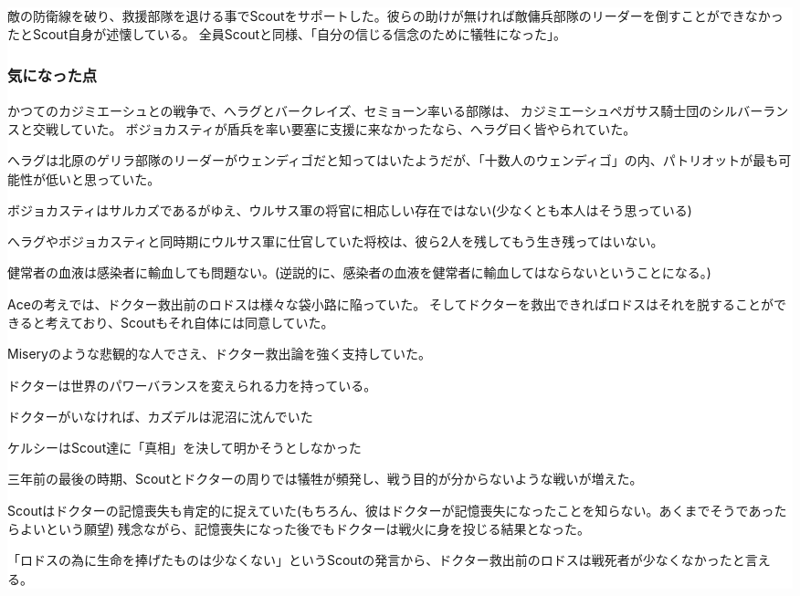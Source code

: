 敵の防衛線を破り、救援部隊を退ける事でScoutをサポートした。彼らの助けが無ければ敵傭兵部隊のリーダーを倒すことができなかったとScout自身が述懐している。
全員Scoutと同様、「自分の信じる信念のために犠牲になった」。

### 気になった点

かつてのカジミエーシュとの戦争で、へラグとバークレイズ、セミョーン率いる部隊は、
カジミエーシュペガサス騎士団のシルバーランスと交戦していた。
ボジョカスティが盾兵を率い要塞に支援に来なかったなら、へラグ曰く皆やられていた。

へラグは北原のゲリラ部隊のリーダーがウェンディゴだと知ってはいたようだが、「十数人のウェンディゴ」の内、パトリオットが最も可能性が低いと思っていた。

ボジョカスティはサルカズであるがゆえ、ウルサス軍の将官に相応しい存在ではない(少なくとも本人はそう思っている)

へラグやボジョカスティと同時期にウルサス軍に仕官していた将校は、彼ら2人を残してもう生き残ってはいない。

健常者の血液は感染者に輸血しても問題ない。(逆説的に、感染者の血液を健常者に輸血してはならないということになる。)

Aceの考えでは、ドクター救出前のロドスは様々な袋小路に陥っていた。
そしてドクターを救出できればロドスはそれを脱することができると考えており、Scoutもそれ自体には同意していた。

Miseryのような悲観的な人でさえ、ドクター救出論を強く支持していた。

ドクターは世界のパワーバランスを変えられる力を持っている。

ドクターがいなければ、カズデルは泥沼に沈んでいた

ケルシーはScout達に「真相」を決して明かそうとしなかった

三年前の最後の時期、Scoutとドクターの周りでは犠牲が頻発し、戦う目的が分からないような戦いが増えた。

Scoutはドクターの記憶喪失も肯定的に捉えていた(もちろん、彼はドクターが記憶喪失になったことを知らない。あくまでそうであったらよいという願望)
残念ながら、記憶喪失になった後でもドクターは戦火に身を投じる結果となった。

「ロドスの為に生命を捧げたものは少なくない」というScoutの発言から、ドクター救出前のロドスは戦死者が少なくなかったと言える。